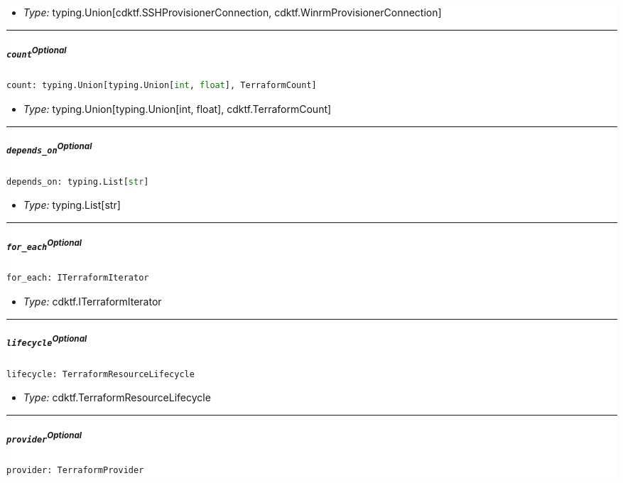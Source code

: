 - *Type:* typing.Union[cdktf.SSHProvisionerConnection, cdktf.WinrmProvisionerConnection]

---

##### `count`<sup>Optional</sup> <a name="count" id="@cdktf/provider-boundary.credentialStoreStatic.CredentialStoreStatic.property.count"></a>

```python
count: typing.Union[typing.Union[int, float], TerraformCount]
```

- *Type:* typing.Union[typing.Union[int, float], cdktf.TerraformCount]

---

##### `depends_on`<sup>Optional</sup> <a name="depends_on" id="@cdktf/provider-boundary.credentialStoreStatic.CredentialStoreStatic.property.dependsOn"></a>

```python
depends_on: typing.List[str]
```

- *Type:* typing.List[str]

---

##### `for_each`<sup>Optional</sup> <a name="for_each" id="@cdktf/provider-boundary.credentialStoreStatic.CredentialStoreStatic.property.forEach"></a>

```python
for_each: ITerraformIterator
```

- *Type:* cdktf.ITerraformIterator

---

##### `lifecycle`<sup>Optional</sup> <a name="lifecycle" id="@cdktf/provider-boundary.credentialStoreStatic.CredentialStoreStatic.property.lifecycle"></a>

```python
lifecycle: TerraformResourceLifecycle
```

- *Type:* cdktf.TerraformResourceLifecycle

---

##### `provider`<sup>Optional</sup> <a name="provider" id="@cdktf/provider-boundary.credentialStoreStatic.CredentialStoreStatic.property.provider"></a>

```python
provider: TerraformProvider
```
